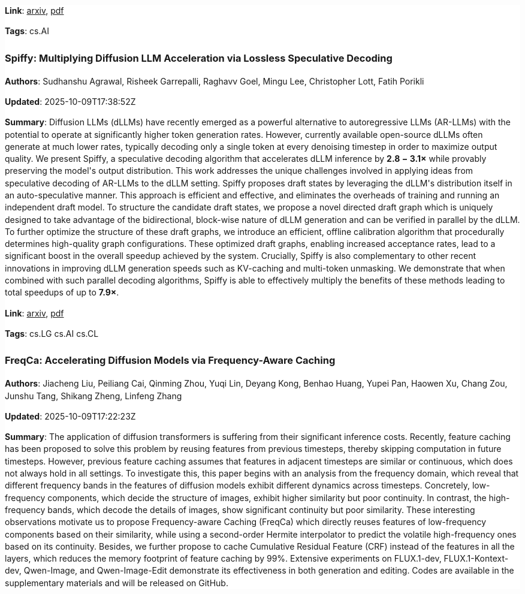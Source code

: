 **Link**: [arxiv](http://arxiv.org/abs/2509.06493v2),  [pdf](http://arxiv.org/pdf/2509.06493v2)

**Tags**: cs.AI 



### Spiffy: Multiplying Diffusion LLM Acceleration via Lossless Speculative   Decoding
**Authors**: Sudhanshu Agrawal, Risheek Garrepalli, Raghavv Goel, Mingu Lee, Christopher Lott, Fatih Porikli

**Updated**: 2025-10-09T17:38:52Z

**Summary**: Diffusion LLMs (dLLMs) have recently emerged as a powerful alternative to autoregressive LLMs (AR-LLMs) with the potential to operate at significantly higher token generation rates. However, currently available open-source dLLMs often generate at much lower rates, typically decoding only a single token at every denoising timestep in order to maximize output quality. We present Spiffy, a speculative decoding algorithm that accelerates dLLM inference by $\mathbf{2.8{-}3.1\times}$ while provably preserving the model's output distribution. This work addresses the unique challenges involved in applying ideas from speculative decoding of AR-LLMs to the dLLM setting. Spiffy proposes draft states by leveraging the dLLM's distribution itself in an auto-speculative manner. This approach is efficient and effective, and eliminates the overheads of training and running an independent draft model. To structure the candidate draft states, we propose a novel directed draft graph which is uniquely designed to take advantage of the bidirectional, block-wise nature of dLLM generation and can be verified in parallel by the dLLM. To further optimize the structure of these draft graphs, we introduce an efficient, offline calibration algorithm that procedurally determines high-quality graph configurations. These optimized draft graphs, enabling increased acceptance rates, lead to a significant boost in the overall speedup achieved by the system. Crucially, Spiffy is also complementary to other recent innovations in improving dLLM generation speeds such as KV-caching and multi-token unmasking. We demonstrate that when combined with such parallel decoding algorithms, Spiffy is able to effectively multiply the benefits of these methods leading to total speedups of up to $\mathbf{7.9\times}$.

**Link**: [arxiv](http://arxiv.org/abs/2509.18085v2),  [pdf](http://arxiv.org/pdf/2509.18085v2)

**Tags**: cs.LG cs.AI cs.CL 



### FreqCa: Accelerating Diffusion Models via Frequency-Aware Caching
**Authors**: Jiacheng Liu, Peiliang Cai, Qinming Zhou, Yuqi Lin, Deyang Kong, Benhao Huang, Yupei Pan, Haowen Xu, Chang Zou, Junshu Tang, Shikang Zheng, Linfeng Zhang

**Updated**: 2025-10-09T17:22:23Z

**Summary**: The application of diffusion transformers is suffering from their significant inference costs. Recently, feature caching has been proposed to solve this problem by reusing features from previous timesteps, thereby skipping computation in future timesteps. However, previous feature caching assumes that features in adjacent timesteps are similar or continuous, which does not always hold in all settings. To investigate this, this paper begins with an analysis from the frequency domain, which reveal that different frequency bands in the features of diffusion models exhibit different dynamics across timesteps. Concretely, low-frequency components, which decide the structure of images, exhibit higher similarity but poor continuity. In contrast, the high-frequency bands, which decode the details of images, show significant continuity but poor similarity. These interesting observations motivate us to propose Frequency-aware Caching (FreqCa)   which directly reuses features of low-frequency components based on their similarity, while using a second-order Hermite interpolator to predict the volatile high-frequency ones based on its continuity.   Besides, we further propose to cache Cumulative Residual Feature (CRF) instead of the features in all the layers, which reduces the memory footprint of feature caching by 99%.   Extensive experiments on FLUX.1-dev, FLUX.1-Kontext-dev, Qwen-Image, and Qwen-Image-Edit demonstrate its effectiveness in both generation and editing. Codes are available in the supplementary materials and will be released on GitHub.
